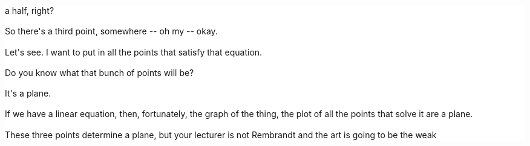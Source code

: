   <span m='1137710'>a</span> <span m='1138030'>half,</span> <span m='1138700'>right?</span>
  </p><p><span m='1140400'>So</span> <span m='1140520'>there's</span> <span m='1140790'>a</span>
  <span m='1140900'>third</span> <span m='1141430'>point,</span> <span m='1142310'>somewhere</span>
  <span m='1143300'>--</span> <span m='1143410'>oh</span> <span m='1143520'>my</span>
  <span m='1143620'>--</span> <span m='1143900'>okay.</span> </p><p><span m='1146120'>Let's</span>
  <span m='1146720'>see.</span> <span m='1147900'>I</span> <span m='1148870'>want</span>
  <span m='1149340'>to</span> <span m='1149550'>put</span> <span m='1149890'>in</span>
  <span m='1150140'>all</span> <span m='1150430'>the</span> <span m='1150530'>points</span>
  <span m='1150930'>that</span> <span m='1151090'>satisfy</span> <span m='1151660'>that</span>
  <span m='1151970'>equation.</span> </p><p><span m='1153080'>Do</span> <span m='1153180'>you</span>
  <span m='1153310'>know</span> <span m='1153480'>what</span> <span m='1154350'>that</span>
  <span m='1155270'>bunch</span> <span m='1155590'>of</span> <span m='1155700'>points</span>
  <span m='1156080'>will</span> <span m='1156260'>be?</span> </p><p><span m='1157930'>It's</span>
  <span m='1158210'>a</span> <span m='1158300'>plane.</span> </p><p><span m='1159350'>If</span>
  <span m='1159510'>we</span> <span m='1159610'>have</span> <span m='1159770'>a</span>
  <span m='1159840'>linear</span> <span m='1160270'>equation,</span> <span m='1160910'>then,</span>
  <span m='1161320'>fortunately,</span> <span m='1162430'>the</span> <span m='1162810'>graph</span>
  <span m='1163330'>of</span> <span m='1163470'>the</span> <span m='1163590'>thing,</span>
  <span m='1164090'>the</span> <span m='1164550'>plot</span> <span m='1165030'>of</span>
  <span m='1165140'>all</span> <span m='1165340'>the</span> <span m='1165440'>points</span>
  <span m='1165880'>that</span> <span m='1166050'>solve</span> <span m='1166430'>it</span>
  <span m='1167070'>are</span> <span m='1167460'>a</span> <span m='1167500'>plane.</span>
  </p><p><span m='1170390'>These</span> <span m='1170670'>three</span> <span m='1170890'>points</span>
  <span m='1171210'>determine</span> <span m='1171710'>a</span> <span m='1171780'>plane,</span>
  <span m='1172220'>but</span> <span m='1175610'>your</span> <span m='1175840'>lecturer</span>
  <span m='1176410'>is</span> <span m='1176560'>not</span> <span m='1176870'>Rembrandt</span>
  <span m='1177570'>and</span> <span m='1178090'>the</span> <span m='1179150'>art</span>
  <span m='1179870'>is</span> <span m='1180110'>going</span> <span m='1180280'>to</span>
  <span m='1180330'>be</span> <span m='1181100'>the</span> <span m='1181970'>weak</span>
